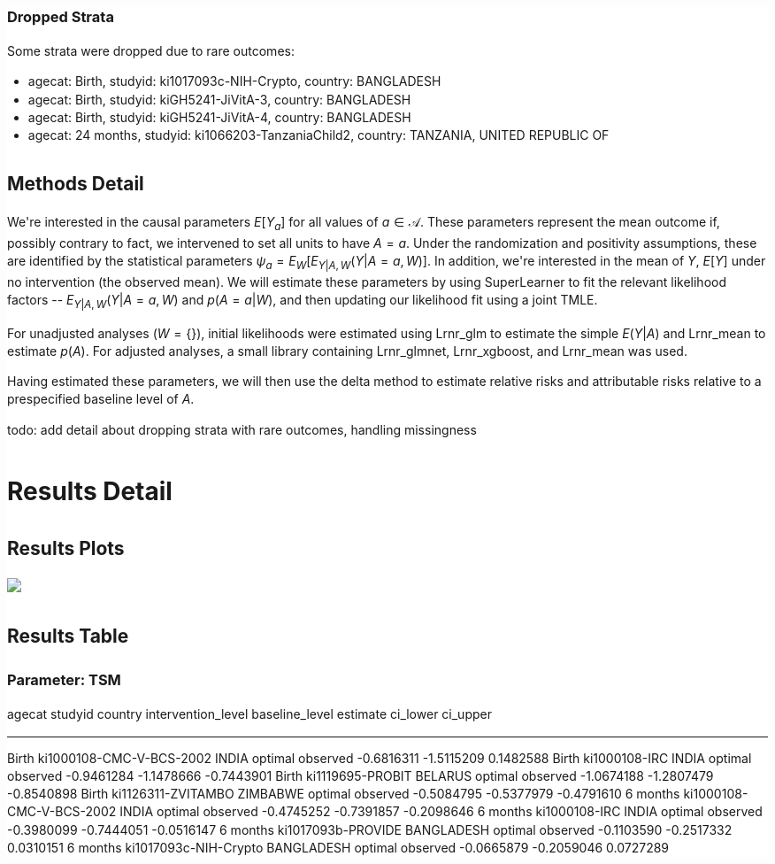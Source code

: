 ### Dropped Strata

Some strata were dropped due to rare outcomes:

* agecat: Birth, studyid: ki1017093c-NIH-Crypto, country: BANGLADESH
* agecat: Birth, studyid: kiGH5241-JiVitA-3, country: BANGLADESH
* agecat: Birth, studyid: kiGH5241-JiVitA-4, country: BANGLADESH
* agecat: 24 months, studyid: ki1066203-TanzaniaChild2, country: TANZANIA, UNITED REPUBLIC OF

## Methods Detail

We're interested in the causal parameters $E[Y_a]$ for all values of $a \in \mathcal{A}$. These parameters represent the mean outcome if, possibly contrary to fact, we intervened to set all units to have $A=a$. Under the randomization and positivity assumptions, these are identified by the statistical parameters $\psi_a=E_W[E_{Y|A,W}(Y|A=a,W)]$.  In addition, we're interested in the mean of $Y$, $E[Y]$ under no intervention (the observed mean). We will estimate these parameters by using SuperLearner to fit the relevant likelihood factors -- $E_{Y|A,W}(Y|A=a,W)$ and $p(A=a|W)$, and then updating our likelihood fit using a joint TMLE.

For unadjusted analyses ($W=\{\}$), initial likelihoods were estimated using Lrnr_glm to estimate the simple $E(Y|A)$ and Lrnr_mean to estimate $p(A)$. For adjusted analyses, a small library containing Lrnr_glmnet, Lrnr_xgboost, and Lrnr_mean was used.

Having estimated these parameters, we will then use the delta method to estimate relative risks and attributable risks relative to a prespecified baseline level of $A$.

todo: add detail about dropping strata with rare outcomes, handling missingness







# Results Detail

## Results Plots
![](/tmp/ea592068-7e0d-41bf-9e70-6e2046db2db8/3c75ae27-96b2-4d80-9f06-21834f63af12/REPORT_files/figure-html/plot_tsm-1.png)




## Results Table

### Parameter: TSM


agecat      studyid                    country                        intervention_level   baseline_level      estimate     ci_lower     ci_upper
----------  -------------------------  -----------------------------  -------------------  ---------------  -----------  -----------  -----------
Birth       ki1000108-CMC-V-BCS-2002   INDIA                          optimal              observed          -0.6816311   -1.5115209    0.1482588
Birth       ki1000108-IRC              INDIA                          optimal              observed          -0.9461284   -1.1478666   -0.7443901
Birth       ki1119695-PROBIT           BELARUS                        optimal              observed          -1.0674188   -1.2807479   -0.8540898
Birth       ki1126311-ZVITAMBO         ZIMBABWE                       optimal              observed          -0.5084795   -0.5377979   -0.4791610
6 months    ki1000108-CMC-V-BCS-2002   INDIA                          optimal              observed          -0.4745252   -0.7391857   -0.2098646
6 months    ki1000108-IRC              INDIA                          optimal              observed          -0.3980099   -0.7444051   -0.0516147
6 months    ki1017093b-PROVIDE         BANGLADESH                     optimal              observed          -0.1103590   -0.2517332    0.0310151
6 months    ki1017093c-NIH-Crypto      BANGLADESH                     optimal              observed          -0.0665879   -0.2059046    0.0727289